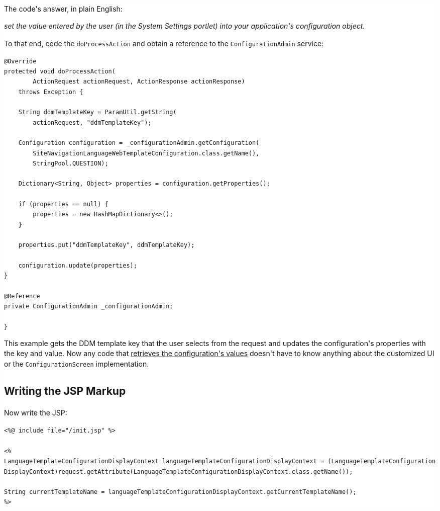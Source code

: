 The code's answer, in plain English:

_set the value entered by the user (in the System Settings portlet)
into your application's configuration object._

To that end, code the `doProcessAction` and obtain a reference to the
`ConfigurationAdmin` service:

    @Override
    protected void doProcessAction(
            ActionRequest actionRequest, ActionResponse actionResponse)
        throws Exception {

        String ddmTemplateKey = ParamUtil.getString(
            actionRequest, "ddmTemplateKey");

        Configuration configuration = _configurationAdmin.getConfiguration(
            SiteNavigationLanguageWebTemplateConfiguration.class.getName(),
            StringPool.QUESTION);

        Dictionary<String, Object> properties = configuration.getProperties();

        if (properties == null) {
            properties = new HashMapDictionary<>();
        }

        properties.put("ddmTemplateKey", ddmTemplateKey);

        configuration.update(properties);
    }

    @Reference
    private ConfigurationAdmin _configurationAdmin;

    }

This example gets the DDM template key that the user selects from the request
and updates the configuration's properties with the key and value. Now any code
that 
[retrieves the configuration's values](/develop/tutorials/-/knowledge_base/7-1/reading-configuration-values-from-a-mvc-portlet)
doesn't have to know anything about the customized UI or the
`ConfigurationScreen` implementation.

## Writing the JSP Markup [](id=writing-the-jsp-markup)

Now write the JSP:

    <%@ include file="/init.jsp" %>

    <%
    LanguageTemplateConfigurationDisplayContext languageTemplateConfigurationDisplayContext = (LanguageTemplateConfigurationDisplayContext)request.getAttribute(LanguageTemplateConfigurationDisplayContext.class.getName());

    String currentTemplateName = languageTemplateConfigurationDisplayContext.getCurrentTemplateName();
    %>
